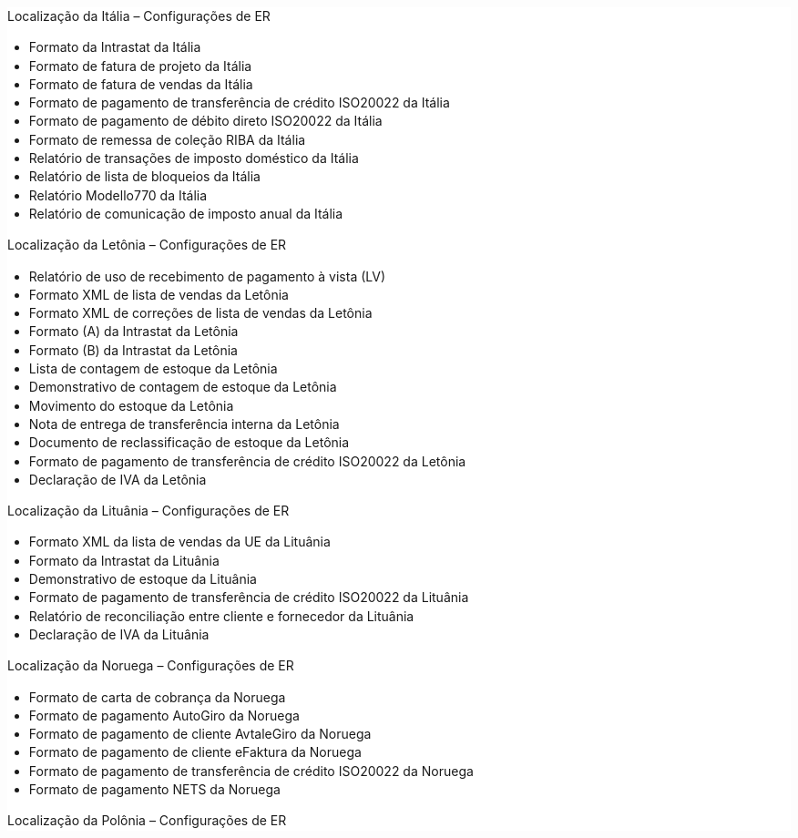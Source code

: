 <tr>
<td>Localização da Itália – Configurações de ER</td>
<td>
<ul>
<li>Formato da Intrastat da Itália</li>
<li>Formato de fatura de projeto da Itália</li>
<li>Formato de fatura de vendas da Itália</li>
<li>Formato de pagamento de transferência de crédito ISO20022 da Itália</li>
<li>Formato de pagamento de débito direto ISO20022 da Itália</li>
<li>Formato de remessa de coleção RIBA da Itália</li>
<li>Relatório de transações de imposto doméstico da Itália</li>
<li>Relatório de lista de bloqueios da Itália</li>
<li>Relatório Modello770 da Itália</li>
<li>Relatório de comunicação de imposto anual da Itália</li>
</ul>
</td>
</tr>
<tr>
<td>Localização da Letônia – Configurações de ER</td>
<td>
<ul>
<li>Relatório de uso de recebimento de pagamento à vista (LV)</li>
<li>Formato XML de lista de vendas da Letônia</li>
<li>Formato XML de correções de lista de vendas da Letônia</li>
<li>Formato (A) da Intrastat da Letônia</li>
<li>Formato (B) da Intrastat da Letônia</li>
<li>Lista de contagem de estoque da Letônia</li>
<li>Demonstrativo de contagem de estoque da Letônia</li>
<li>Movimento do estoque da Letônia</li>
<li>Nota de entrega de transferência interna da Letônia</li>
<li>Documento de reclassificação de estoque da Letônia</li>
<li>Formato de pagamento de transferência de crédito ISO20022 da Letônia</li>
<li>Declaração de IVA da Letônia</li>
</ul>
</td>
</tr>
<tr>
<td>Localização da Lituânia – Configurações de ER</td>
<td>
<ul>
<li>Formato XML da lista de vendas da UE da Lituânia</li>
<li>Formato da Intrastat da Lituânia</li>
<li>Demonstrativo de estoque da Lituânia</li>
<li>Formato de pagamento de transferência de crédito ISO20022 da Lituânia</li>
<li>Relatório de reconciliação entre cliente e fornecedor da Lituânia</li>
<li>Declaração de IVA da Lituânia</li>
</ul>
</td>
</tr>
<tr>
<td>Localização da Noruega – Configurações de ER</td>
<td>
<ul>
<li>Formato de carta de cobrança da Noruega</li>
<li>Formato de pagamento AutoGiro da Noruega</li>
<li>Formato de pagamento de cliente AvtaleGiro da Noruega</li>
<li>Formato de pagamento de cliente eFaktura da Noruega</li>
<li>Formato de pagamento de transferência de crédito ISO20022 da Noruega</li>
<li>Formato de pagamento NETS da Noruega</li>
</ul>
</td>
</tr>
<tr>
<td>Localização da Polônia – Configurações de ER</td>